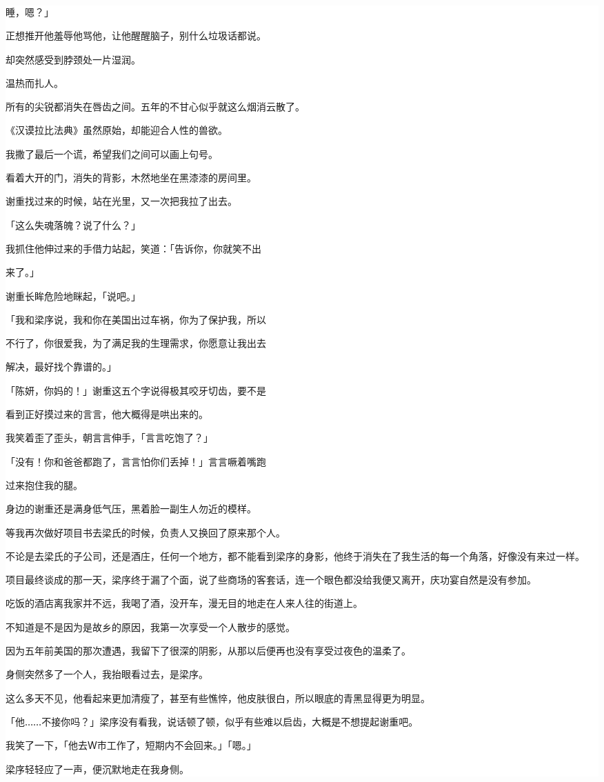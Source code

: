 睡，嗯？」

正想推开他羞辱他骂他，让他醒醒脑子，别什么垃圾话都说。

却突然感受到脖颈处一片湿润。

温热而扎人。

所有的尖锐都消失在唇齿之间。五年的不甘心似乎就这么烟消云散了。

《汉谟拉比法典》虽然原始，却能迎合人性的兽欲。

我撒了最后一个谎，希望我们之间可以画上句号。

看着大开的门，消失的背影，木然地坐在黑漆漆的房间里。

谢重找过来的时候，站在光里，又一次把我拉了出去。

「这么失魂落魄？说了什么？」

我抓住他伸过来的手借力站起，笑道：「告诉你，你就笑不出

来了。」

谢重长眸危险地眯起，「说吧。」

「我和梁序说，我和你在美国出过车祸，你为了保护我，所以

不行了，你很爱我，为了满足我的生理需求，你愿意让我出去

解决，最好找个靠谱的。」

「陈妍，你妈的！」谢重这五个字说得极其咬牙切齿，要不是

看到正好摸过来的言言，他大概得是哄出来的。

我笑着歪了歪头，朝言言伸手，「言言吃饱了？」

「没有！你和爸爸都跑了，言言怕你们丢掉！」言言噘着嘴跑

过来抱住我的腿。

身边的谢重还是满身低气压，黑着脸一副生人勿近的模样。

等我再次做好项目书去梁氏的时候，负责人又换回了原来那个人。

不论是去梁氏的子公司，还是酒庄，任何一个地方，都不能看到梁序的身影，他终于消失在了我生活的每一个角落，好像没有来过一样。

项目最终谈成的那一天，梁序终于漏了个面，说了些商场的客套话，连一个眼色都没给我便又离开，庆功宴自然是没有参加。

吃饭的酒店离我家并不远，我喝了酒，没开车，漫无目的地走在人来人往的街道上。

不知道是不是因为是故乡的原因，我第一次享受一个人散步的感觉。

因为五年前美国的那次遭遇，我留下了很深的阴影，从那以后便再也没有享受过夜色的温柔了。

身侧突然多了一个人，我抬眼看过去，是梁序。

这么多天不见，他看起来更加清瘦了，甚至有些憔悴，他皮肤很白，所以眼底的青黑显得更为明显。

「他……不接你吗？」梁序没有看我，说话顿了顿，似乎有些难以启齿，大概是不想提起谢重吧。

我笑了一下，「他去W市工作了，短期内不会回来。」「嗯。」

梁序轻轻应了一声，便沉默地走在我身侧。
